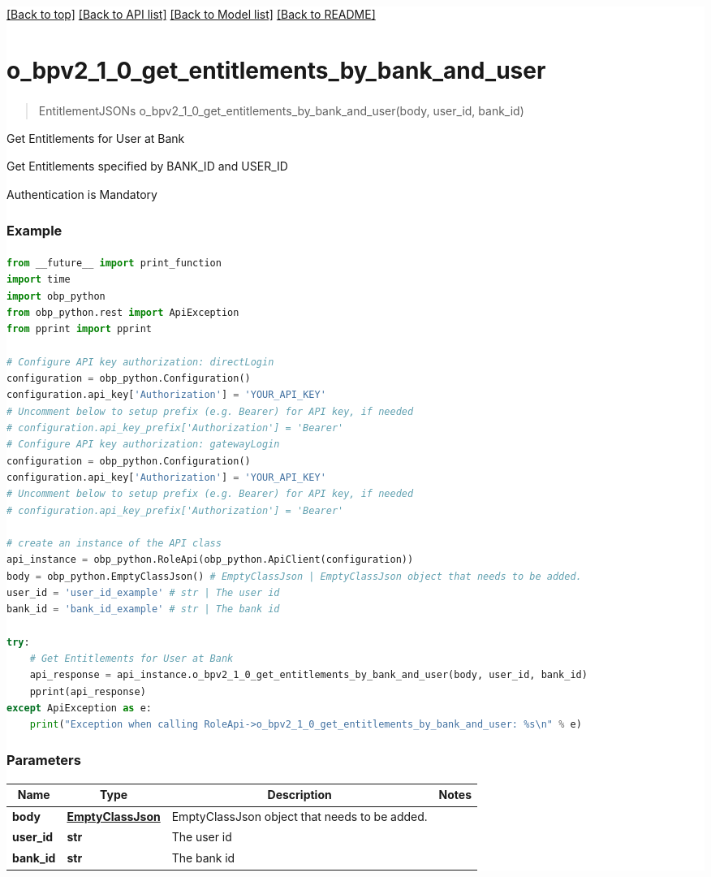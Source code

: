[[Back to top]](#) [[Back to API list]](../README.md#documentation-for-api-endpoints) [[Back to Model list]](../README.md#documentation-for-models) [[Back to README]](../README.md)

# **o_bpv2_1_0_get_entitlements_by_bank_and_user**
> EntitlementJSONs o_bpv2_1_0_get_entitlements_by_bank_and_user(body, user_id, bank_id)

Get Entitlements for User at Bank

<p>Get Entitlements specified by BANK_ID and USER_ID</p><p>Authentication is Mandatory</p>

### Example
```python
from __future__ import print_function
import time
import obp_python
from obp_python.rest import ApiException
from pprint import pprint

# Configure API key authorization: directLogin
configuration = obp_python.Configuration()
configuration.api_key['Authorization'] = 'YOUR_API_KEY'
# Uncomment below to setup prefix (e.g. Bearer) for API key, if needed
# configuration.api_key_prefix['Authorization'] = 'Bearer'
# Configure API key authorization: gatewayLogin
configuration = obp_python.Configuration()
configuration.api_key['Authorization'] = 'YOUR_API_KEY'
# Uncomment below to setup prefix (e.g. Bearer) for API key, if needed
# configuration.api_key_prefix['Authorization'] = 'Bearer'

# create an instance of the API class
api_instance = obp_python.RoleApi(obp_python.ApiClient(configuration))
body = obp_python.EmptyClassJson() # EmptyClassJson | EmptyClassJson object that needs to be added.
user_id = 'user_id_example' # str | The user id
bank_id = 'bank_id_example' # str | The bank id

try:
    # Get Entitlements for User at Bank
    api_response = api_instance.o_bpv2_1_0_get_entitlements_by_bank_and_user(body, user_id, bank_id)
    pprint(api_response)
except ApiException as e:
    print("Exception when calling RoleApi->o_bpv2_1_0_get_entitlements_by_bank_and_user: %s\n" % e)
```

### Parameters

Name | Type | Description  | Notes
------------- | ------------- | ------------- | -------------
 **body** | [**EmptyClassJson**](EmptyClassJson.md)| EmptyClassJson object that needs to be added. | 
 **user_id** | **str**| The user id | 
 **bank_id** | **str**| The bank id | 
